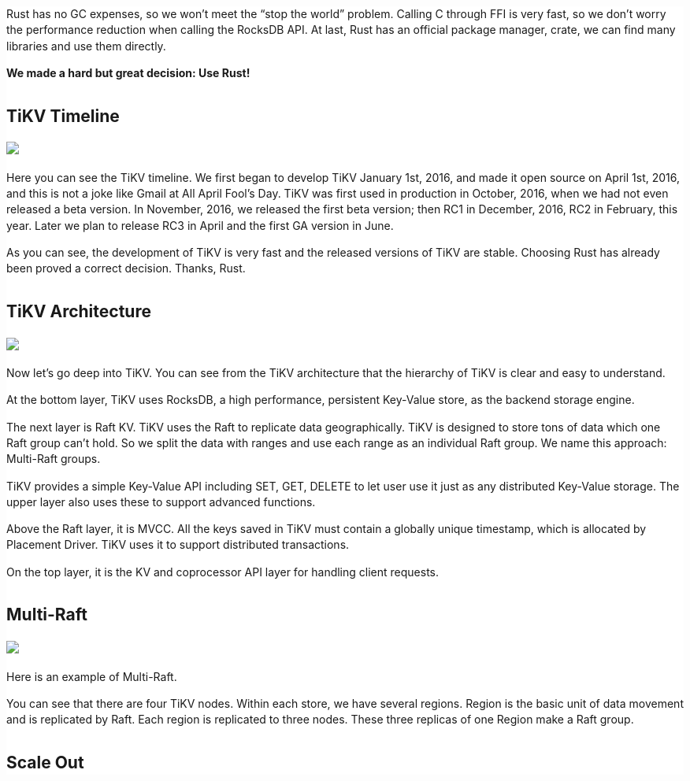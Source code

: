 Rust has no GC expenses, so we won’t meet the “stop the world” problem. Calling C through FFI is very fast, so we don’t worry the performance reduction when calling the RocksDB API. At last, Rust has an official package manager, crate, we can find many libraries and use them directly.

**We made a hard but great decision: Use Rust!**

## TiKV Timeline

![](http://upload-images.jianshu.io/upload_images/542677-e25be5a9ff8f2e20?imageMogr2/auto-orient/strip%7CimageView2/2/w/1240)

Here you can see the TiKV timeline. We first began to develop TiKV January 1st, 2016, and made it open source on April 1st, 2016, and this is not a joke like Gmail at All April Fool’s Day. TiKV was first used in production in October, 2016, when we had not even released a beta version. In November, 2016, we released the first beta version; then RC1 in December, 2016, RC2 in February, this year. Later we plan to release RC3 in April and the first GA version in June.

As you can see, the development of TiKV is very fast and the released versions of TiKV are stable. Choosing Rust has already been proved a correct decision. Thanks, Rust.

## TiKV Architecture

![](http://upload-images.jianshu.io/upload_images/542677-5bc5b974a7cff9a7?imageMogr2/auto-orient/strip%7CimageView2/2/w/1240)

Now let’s go deep into TiKV. You can see from the TiKV architecture that the hierarchy of TiKV is clear and easy to understand.

At the bottom layer, TiKV uses RocksDB, a high performance, persistent Key-Value store, as the backend storage engine.

The next layer is Raft KV. TiKV uses the Raft to replicate data geographically. TiKV is designed to store tons of data which one Raft group can’t hold. So we split the data with ranges and use each range as an individual Raft group. We name this approach: Multi-Raft groups.

TiKV provides a simple Key-Value API including SET, GET, DELETE to let user use it just as any distributed Key-Value storage. The upper layer also uses these to support advanced functions.

Above the Raft layer, it is MVCC. All the keys saved in TiKV must contain a globally unique timestamp, which is allocated by Placement Driver. TiKV uses it to support distributed transactions.

On the top layer, it is the KV and coprocessor API layer for handling client requests.

## Multi-Raft

![](http://upload-images.jianshu.io/upload_images/542677-f15b6fd11a10d1f8?imageMogr2/auto-orient/strip%7CimageView2/2/w/1240)

Here is an example of Multi-Raft.

You can see that there are four TiKV nodes. Within each store, we have several regions. Region is the basic unit of data movement and is replicated by Raft. Each region is replicated to three nodes. These three replicas of one Region make a Raft group.

## Scale Out</scale>
